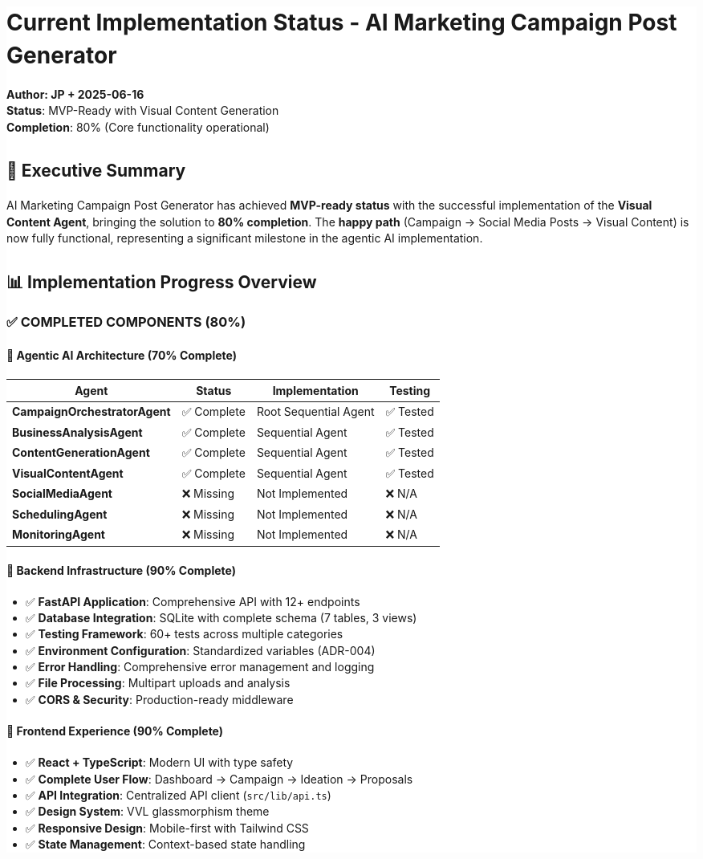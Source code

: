 # Current Implementation Status - AI Marketing Campaign Post Generator

**Author: JP + 2025-06-16**  
**Status**: MVP-Ready with Visual Content Generation  
**Completion**: 80% (Core functionality operational)  

## 🎯 Executive Summary

AI Marketing Campaign Post Generator has achieved **MVP-ready status** with the successful implementation of the **Visual Content Agent**, bringing the solution to **80% completion**. The **happy path** (Campaign → Social Media Posts → Visual Content) is now fully functional, representing a significant milestone in the agentic AI implementation.

## 📊 Implementation Progress Overview

### ✅ **COMPLETED COMPONENTS** (80%)

#### 🤖 **Agentic AI Architecture** (70% Complete)
| Agent | Status | Implementation | Testing |
|-------|--------|----------------|---------|
| **CampaignOrchestratorAgent** | ✅ Complete | Root Sequential Agent | ✅ Tested |
| **BusinessAnalysisAgent** | ✅ Complete | Sequential Agent | ✅ Tested |
| **ContentGenerationAgent** | ✅ Complete | Sequential Agent | ✅ Tested |
| **VisualContentAgent** | ✅ Complete | Sequential Agent | ✅ Tested |
| **SocialMediaAgent** | ❌ Missing | Not Implemented | ❌ N/A |
| **SchedulingAgent** | ❌ Missing | Not Implemented | ❌ N/A |
| **MonitoringAgent** | ❌ Missing | Not Implemented | ❌ N/A |

#### 🔧 **Backend Infrastructure** (90% Complete)
- ✅ **FastAPI Application**: Comprehensive API with 12+ endpoints
- ✅ **Database Integration**: SQLite with complete schema (7 tables, 3 views)
- ✅ **Testing Framework**: 60+ tests across multiple categories
- ✅ **Environment Configuration**: Standardized variables (ADR-004)
- ✅ **Error Handling**: Comprehensive error management and logging
- ✅ **File Processing**: Multipart uploads and analysis
- ✅ **CORS & Security**: Production-ready middleware

#### 🎨 **Frontend Experience** (90% Complete)
- ✅ **React + TypeScript**: Modern UI with type safety
- ✅ **Complete User Flow**: Dashboard → Campaign → Ideation → Proposals
- ✅ **API Integration**: Centralized API client (`src/lib/api.ts`)
- ✅ **Design System**: VVL glassmorphism theme
- ✅ **Responsive Design**: Mobile-first with Tailwind CSS
- ✅ **State Management**: Context-based state handling
